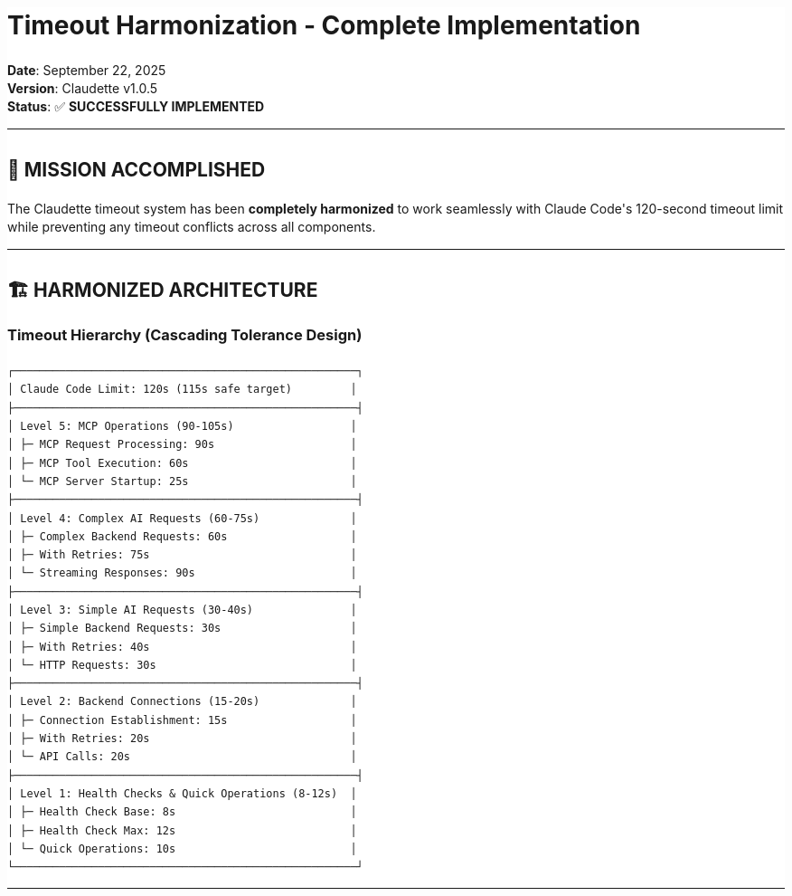 # Timeout Harmonization - Complete Implementation

**Date**: September 22, 2025  
**Version**: Claudette v1.0.5  
**Status**: ✅ **SUCCESSFULLY IMPLEMENTED**

---

## 🎯 **MISSION ACCOMPLISHED**

The Claudette timeout system has been **completely harmonized** to work seamlessly with Claude Code's 120-second timeout limit while preventing any timeout conflicts across all components.

---

## 🏗️ **HARMONIZED ARCHITECTURE**

### **Timeout Hierarchy** (Cascading Tolerance Design)

```
┌─────────────────────────────────────────────────────┐
│ Claude Code Limit: 120s (115s safe target)         │
├─────────────────────────────────────────────────────┤
│ Level 5: MCP Operations (90-105s)                  │
│ ├─ MCP Request Processing: 90s                     │
│ ├─ MCP Tool Execution: 60s                         │
│ └─ MCP Server Startup: 25s                         │
├─────────────────────────────────────────────────────┤
│ Level 4: Complex AI Requests (60-75s)              │
│ ├─ Complex Backend Requests: 60s                   │
│ ├─ With Retries: 75s                               │
│ └─ Streaming Responses: 90s                        │
├─────────────────────────────────────────────────────┤
│ Level 3: Simple AI Requests (30-40s)               │
│ ├─ Simple Backend Requests: 30s                    │
│ ├─ With Retries: 40s                               │
│ └─ HTTP Requests: 30s                              │
├─────────────────────────────────────────────────────┤
│ Level 2: Backend Connections (15-20s)              │
│ ├─ Connection Establishment: 15s                   │
│ ├─ With Retries: 20s                               │
│ └─ API Calls: 20s                                  │
├─────────────────────────────────────────────────────┤
│ Level 1: Health Checks & Quick Operations (8-12s)  │
│ ├─ Health Check Base: 8s                           │
│ ├─ Health Check Max: 12s                           │
│ └─ Quick Operations: 10s                           │
└─────────────────────────────────────────────────────┘
```

---
